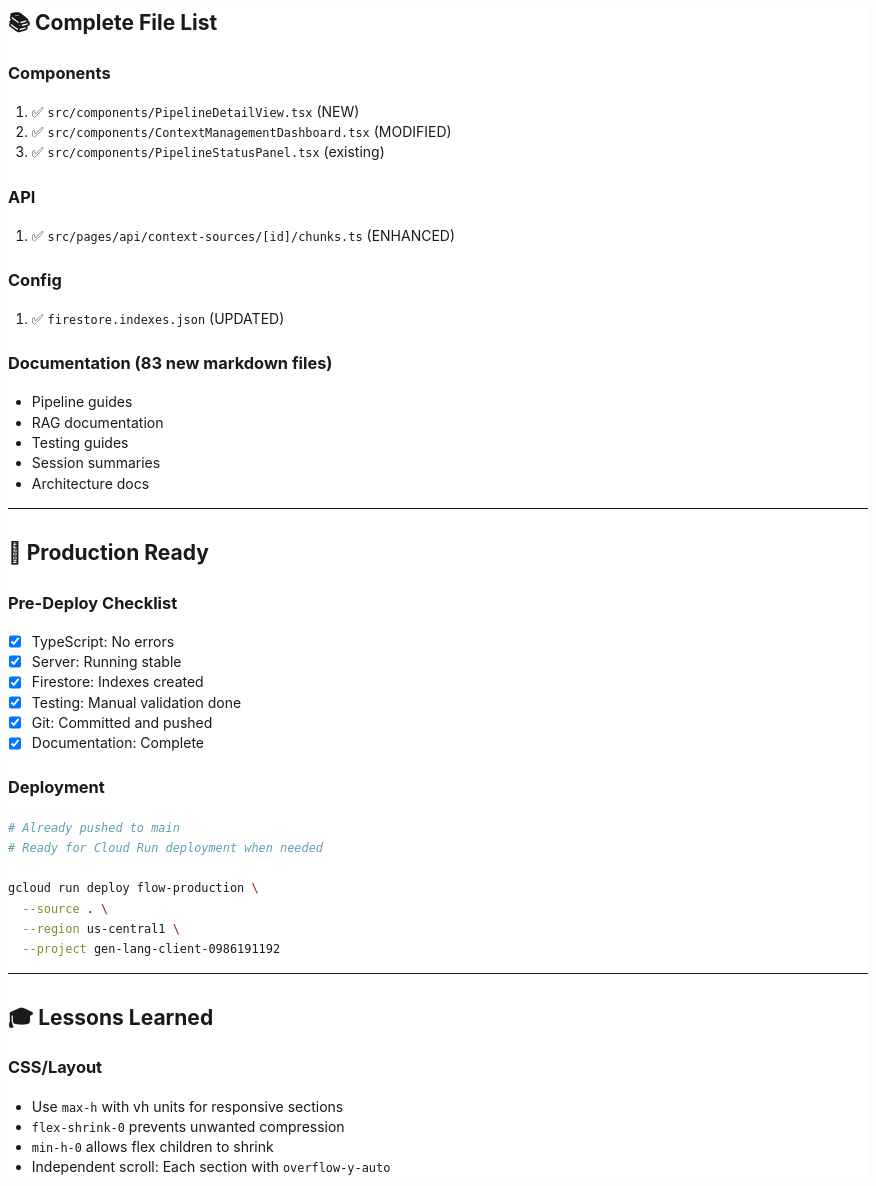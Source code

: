 
## 📚 Complete File List

### Components
1. ✅ `src/components/PipelineDetailView.tsx` (NEW)
2. ✅ `src/components/ContextManagementDashboard.tsx` (MODIFIED)
3. ✅ `src/components/PipelineStatusPanel.tsx` (existing)

### API
1. ✅ `src/pages/api/context-sources/[id]/chunks.ts` (ENHANCED)

### Config
1. ✅ `firestore.indexes.json` (UPDATED)

### Documentation (83 new markdown files)
- Pipeline guides
- RAG documentation
- Testing guides
- Session summaries
- Architecture docs

---

## 🚀 Production Ready

### Pre-Deploy Checklist
- [x] TypeScript: No errors
- [x] Server: Running stable
- [x] Firestore: Indexes created
- [x] Testing: Manual validation done
- [x] Git: Committed and pushed
- [x] Documentation: Complete

### Deployment
```bash
# Already pushed to main
# Ready for Cloud Run deployment when needed

gcloud run deploy flow-production \
  --source . \
  --region us-central1 \
  --project gen-lang-client-0986191192
```

---

## 🎓 Lessons Learned

### CSS/Layout
- Use `max-h` with vh units for responsive sections
- `flex-shrink-0` prevents unwanted compression
- `min-h-0` allows flex children to shrink
- Independent scroll: Each section with `overflow-y-auto`
